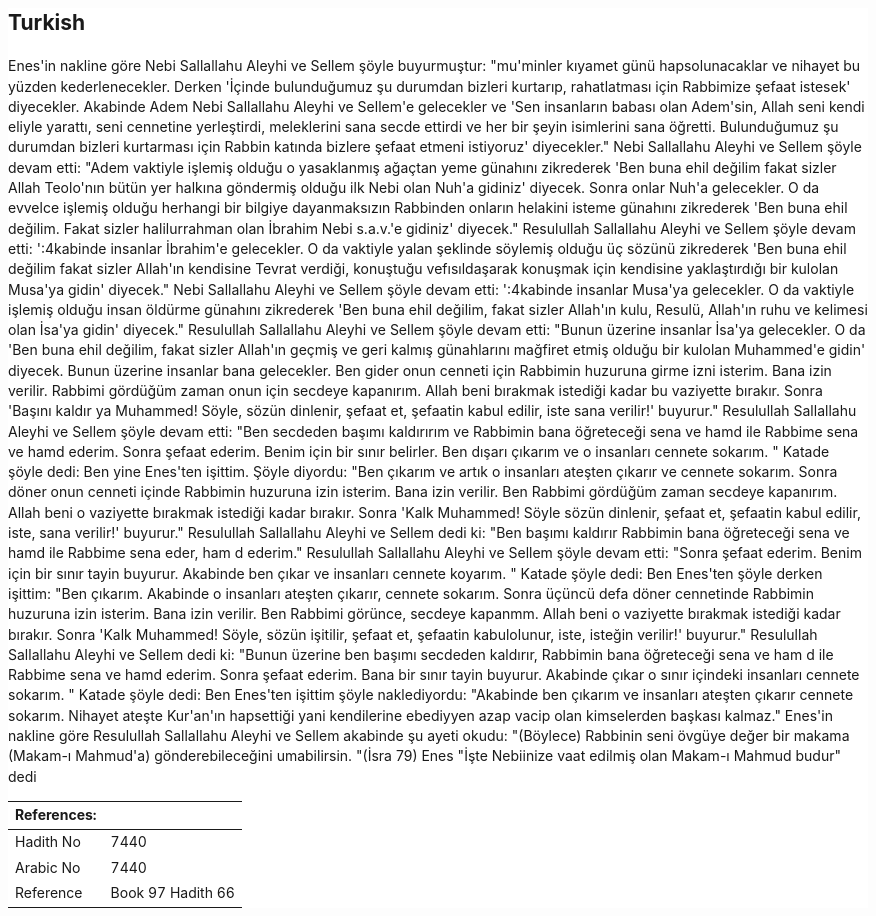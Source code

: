 ## Turkish


<div dir="ltr" lang="tr" style={{fontSize:'larger',backgroundColor:'#f8f9fa',padding:20}}>
Enes'in nakline göre Nebi Sallallahu Aleyhi ve Sellem şöyle buyurmuştur: "mu'minler kıyamet günü hapsolunacaklar ve nihayet bu yüzden kederlenecekler. Derken 'İçinde bulunduğumuz şu durumdan bizleri kurtarıp, rahatlatması için Rabbimize şefaat istesek' diyecekler. Akabinde Adem Nebi Sallallahu Aleyhi ve Sellem'e gelecekler ve 'Sen insanların babası olan Adem'sin, Allah seni kendi eliyle yarattı, seni cennetine yerleştirdi, meleklerini sana secde ettirdi ve her bir şeyin isimlerini sana öğretti. Bulunduğumuz şu durumdan bizleri kurtarması için Rabbin katında bizlere şefaat etmeni istiyoruz' diyecekler." Nebi Sallallahu Aleyhi ve Sellem şöyle devam etti: "Adem vaktiyle işlemiş olduğu o yasaklanmış ağaçtan yeme günahını zikrederek 'Ben buna ehil değilim fakat sizler Allah Teolo'nın bütün yer halkına göndermiş olduğu ilk Nebi olan Nuh'a gidiniz' diyecek. Sonra onlar Nuh'a gelecekler. O da evvelce işlemiş olduğu herhangi bir bilgiye dayanmaksızın Rabbinden onların helakini isteme günahını zikrederek 'Ben buna ehil değilim. Fakat sizler halilurrahman olan İbrahim Nebi s.a.v.'e gidiniz' diyecek." Resulullah Sallallahu Aleyhi ve Sellem şöyle devam etti: ':4kabinde insanlar İbrahim'e gelecekler. O da vaktiyle yalan şeklinde söylemiş olduğu üç sözünü zikrederek 'Ben buna ehil değilim fakat sizler Allah'ın kendisine Tevrat verdiği, konuştuğu vefısıldaşarak konuşmak için kendisine yaklaştırdığı bir kulolan Musa'ya gidin' diyecek." Nebi Sallallahu Aleyhi ve Sellem şöyle devam etti: ':4kabinde insanlar Musa'ya gelecekler. O da vaktiyle işlemiş olduğu insan öldürme günahını zikrederek 'Ben buna ehil değilim, fakat sizler Allah'ın kulu, Resulü, Allah'ın ruhu ve kelimesi olan İsa'ya gidin' diyecek." Resulullah Sallallahu Aleyhi ve Sellem şöyle devam etti: "Bunun üzerine insanlar İsa'ya gelecekler. O da 'Ben buna ehil değilim, fakat sizler Allah'ın geçmiş ve geri kalmış günahlarını mağfiret etmiş olduğu bir kulolan Muhammed'e gidin' diyecek. Bunun üzerine insanlar bana gelecekler. Ben gider onun cenneti için Rabbimin huzuruna girme izni isterim. Bana izin verilir. Rabbimi gördüğüm zaman onun için secdeye kapanırım. Allah beni bırakmak istediği kadar bu vaziyette bırakır. Sonra 'Başını kaldır ya Muhammed! Söyle, sözün dinlenir, şefaat et, şefaatin kabul edilir, iste sana verilir!' buyurur." Resulullah Sallallahu Aleyhi ve Sellem şöyle devam etti: "Ben secdeden başımı kaldırırım ve Rabbimin bana öğreteceği sena ve hamd ile Rabbime sena ve hamd ederim. Sonra şefaat ederim. Benim için bir sınır belirler. Ben dışarı çıkarım ve o insanları cennete sokarım. " Katade şöyle dedi: Ben yine Enes'ten işittim. Şöyle diyordu: "Ben çıkarım ve artık o insanları ateşten çıkarır ve cennete sokarım. Sonra döner onun cenneti içinde Rabbimin huzuruna izin isterim. Bana izin verilir. Ben Rabbimi gördüğüm zaman secdeye kapanırım. Allah beni o vaziyette bırakmak istediği kadar bırakır. Sonra 'Kalk Muhammed! Söyle sözün dinlenir, şefaat et, şefaatin kabul edilir, iste, sana verilir!' buyurur." Resulullah Sallallahu Aleyhi ve Sellem dedi ki: "Ben başımı kaldırır Rabbimin bana öğreteceği sena ve hamd ile Rabbime sena eder, ham d ederim." Resulullah Sallallahu Aleyhi ve Sellem şöyle devam etti: "Sonra şefaat ederim. Benim için bir sınır tayin buyurur. Akabinde ben çıkar ve insanları cennete koyarım. " Katade şöyle dedi: Ben Enes'ten şöyle derken işittim: "Ben çıkarım. Akabinde o insanları ateşten çıkarır, cennete sokarım. Sonra üçüncü defa döner cennetinde Rabbimin huzuruna izin isterim. Bana izin verilir. Ben Rabbimi görünce, secdeye kapanmm. Allah beni o vaziyette bırakmak istediği kadar bırakır. Sonra 'Kalk Muhammed! Söyle, sözün işitilir, şefaat et, şefaatin kabulolunur, iste, isteğin verilir!' buyurur." Resulullah Sallallahu Aleyhi ve Sellem dedi ki: "Bunun üzerine ben başımı secdeden kaldırır, Rabbimin bana öğreteceği sena ve ham d ile Rabbime sena ve hamd ederim. Sonra şefaat ederim. Bana bir sınır tayin buyurur. Akabinde çıkar o sınır içindeki insanları cennete sokarım. " Katade şöyle dedi: Ben Enes'ten işittim şöyle naklediyordu: "Akabinde ben çıkarım ve insanları ateşten çıkarır cennete sokarım. Nihayet ateşte Kur'an'ın hapsettiği yani kendilerine ebediyyen azap vacip olan kimselerden başkası kalmaz." Enes'in nakline göre Resulullah Sallallahu Aleyhi ve Sellem akabinde şu ayeti okudu: "(Böylece) Rabbinin seni övgüye değer bir makama (Makam-ı Mahmud'a) gönderebileceğini umabilirsin. "(İsra 79) Enes "İşte Nebiinize vaat edilmiş olan Makam-ı Mahmud budur" dedi
</div>
<div style={{backgroundColor:'#f8f9fa',padding:20, marginBottom: 10}}><table> <thead> <tr> <th>References:</th> <th></th> </tr> </thead> <tbody><tr><td>Hadith No</td><td>7440</td></tr><tr><td>Arabic No</td><td>7440</td></tr><tr><td>Reference</td><td>Book 97 Hadith 66</td></tr></tbody></table></div>
